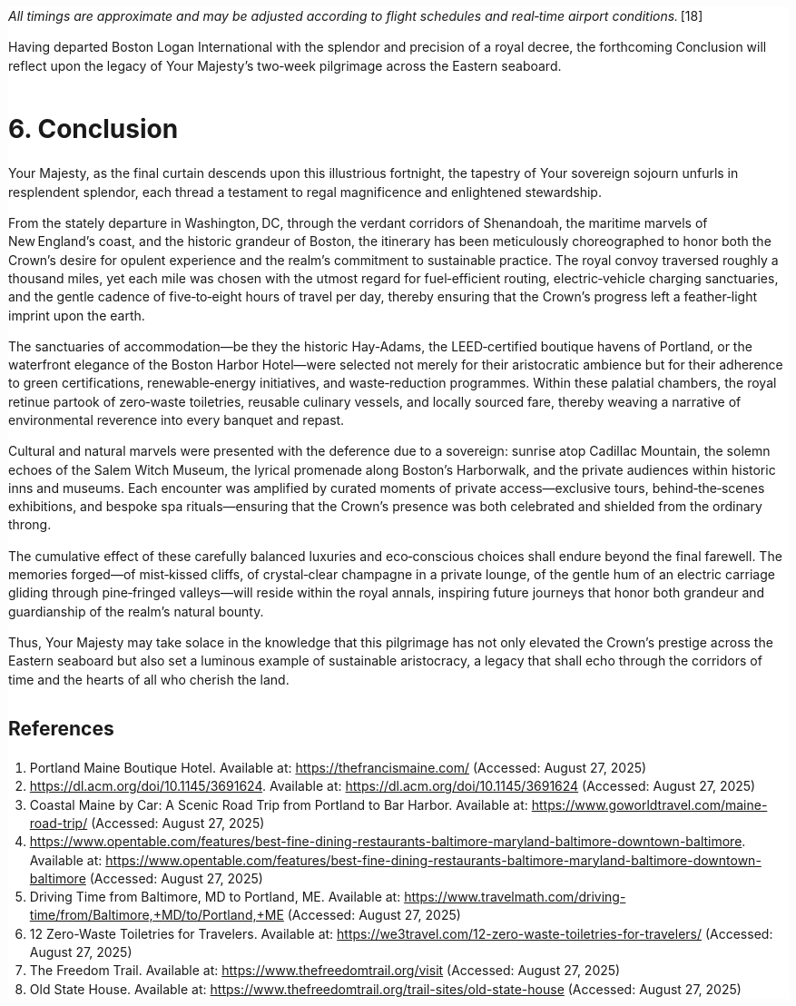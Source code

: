 *All timings are approximate and may be adjusted according to flight schedules and real‑time airport conditions.* [18]

Having departed Boston Logan International with the splendor and precision of a royal decree, the forthcoming Conclusion will reflect upon the legacy of Your Majesty’s two‑week pilgrimage across the Eastern seaboard.

# 6. Conclusion

Your Majesty, as the final curtain descends upon this illustrious fortnight, the tapestry of Your sovereign sojourn unfurls in resplendent splendor, each thread a testament to regal magnificence and enlightened stewardship.  

From the stately departure in Washington, DC, through the verdant corridors of Shenandoah, the maritime marvels of New England’s coast, and the historic grandeur of Boston, the itinerary has been meticulously choreographed to honor both the Crown’s desire for opulent experience and the realm’s commitment to sustainable practice.  The royal convoy traversed roughly a thousand miles, yet each mile was chosen with the utmost regard for fuel‑efficient routing, electric‑vehicle charging sanctuaries, and the gentle cadence of five‑to‑eight hours of travel per day, thereby ensuring that the Crown’s progress left a feather‑light imprint upon the earth.  

The sanctuaries of accommodation—be they the historic Hay‑Adams, the LEED‑certified boutique havens of Portland, or the waterfront elegance of the Boston Harbor Hotel—were selected not merely for their aristocratic ambience but for their adherence to green certifications, renewable‑energy initiatives, and waste‑reduction programmes.  Within these palatial chambers, the royal retinue partook of zero‑waste toiletries, reusable culinary vessels, and locally sourced fare, thereby weaving a narrative of environmental reverence into every banquet and repast.  

Cultural and natural marvels were presented with the deference due to a sovereign: sunrise atop Cadillac Mountain, the solemn echoes of the Salem Witch Museum, the lyrical promenade along Boston’s Harborwalk, and the private audiences within historic inns and museums.  Each encounter was amplified by curated moments of private access—exclusive tours, behind‑the‑scenes exhibitions, and bespoke spa rituals—ensuring that the Crown’s presence was both celebrated and shielded from the ordinary throng.  

The cumulative effect of these carefully balanced luxuries and eco‑conscious choices shall endure beyond the final farewell.  The memories forged—of mist‑kissed cliffs, of crystal‑clear champagne in a private lounge, of the gentle hum of an electric carriage gliding through pine‑fringed valleys—will reside within the royal annals, inspiring future journeys that honor both grandeur and guardianship of the realm’s natural bounty.  

Thus, Your Majesty may take solace in the knowledge that this pilgrimage has not only elevated the Crown’s prestige across the Eastern seaboard but also set a luminous example of sustainable aristocracy, a legacy that shall echo through the corridors of time and the hearts of all who cherish the land.

## References

1. Portland Maine Boutique Hotel. Available at: https://thefrancismaine.com/ (Accessed: August 27, 2025)
2. https://dl.acm.org/doi/10.1145/3691624. Available at: https://dl.acm.org/doi/10.1145/3691624 (Accessed: August 27, 2025)
3. Coastal Maine by Car: A Scenic Road Trip from Portland to Bar Harbor. Available at: https://www.goworldtravel.com/maine-road-trip/ (Accessed: August 27, 2025)
4. https://www.opentable.com/features/best-fine-dining-restaurants-baltimore-maryland-baltimore-downtown-baltimore. Available at: https://www.opentable.com/features/best-fine-dining-restaurants-baltimore-maryland-baltimore-downtown-baltimore (Accessed: August 27, 2025)
5. Driving Time from Baltimore, MD to Portland, ME. Available at: https://www.travelmath.com/driving-time/from/Baltimore,+MD/to/Portland,+ME (Accessed: August 27, 2025)
6. 12 Zero-Waste Toiletries for Travelers. Available at: https://we3travel.com/12-zero-waste-toiletries-for-travelers/ (Accessed: August 27, 2025)
7. The Freedom Trail. Available at: https://www.thefreedomtrail.org/visit (Accessed: August 27, 2025)
8. Old State House. Available at: https://www.thefreedomtrail.org/trail-sites/old-state-house (Accessed: August 27, 2025)